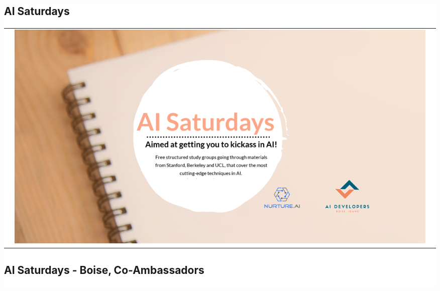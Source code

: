 

## AI Saturdays
| | | |
|:-------------------------:|:-------------------------:|:-------------------------:|
| | <img width="1604" alt="" src="ai6-banner.png"> | |

## AI Saturdays - Boise, Co-Ambassadors

| | | |
|:-------------------------:|:-------------------------:|:-------------------------:|